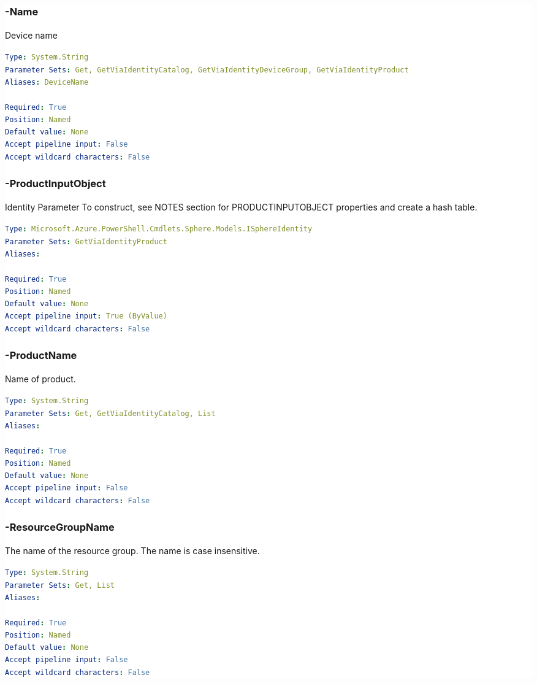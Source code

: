 ### -Name
Device name

```yaml
Type: System.String
Parameter Sets: Get, GetViaIdentityCatalog, GetViaIdentityDeviceGroup, GetViaIdentityProduct
Aliases: DeviceName

Required: True
Position: Named
Default value: None
Accept pipeline input: False
Accept wildcard characters: False
```

### -ProductInputObject
Identity Parameter
To construct, see NOTES section for PRODUCTINPUTOBJECT properties and create a hash table.

```yaml
Type: Microsoft.Azure.PowerShell.Cmdlets.Sphere.Models.ISphereIdentity
Parameter Sets: GetViaIdentityProduct
Aliases:

Required: True
Position: Named
Default value: None
Accept pipeline input: True (ByValue)
Accept wildcard characters: False
```

### -ProductName
Name of product.

```yaml
Type: System.String
Parameter Sets: Get, GetViaIdentityCatalog, List
Aliases:

Required: True
Position: Named
Default value: None
Accept pipeline input: False
Accept wildcard characters: False
```

### -ResourceGroupName
The name of the resource group.
The name is case insensitive.

```yaml
Type: System.String
Parameter Sets: Get, List
Aliases:

Required: True
Position: Named
Default value: None
Accept pipeline input: False
Accept wildcard characters: False
```
